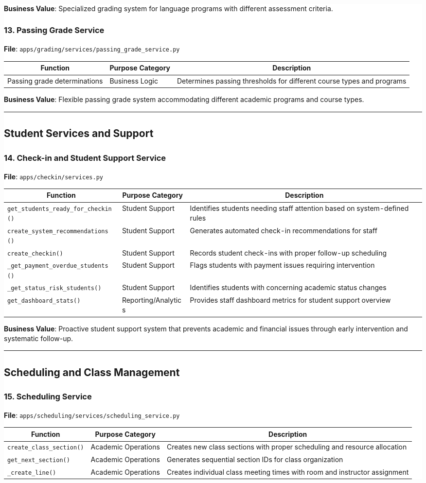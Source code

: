 **Business Value**: Specialized grading system for language programs with different assessment criteria.

### 13. Passing Grade Service
**File**: `apps/grading/services/passing_grade_service.py`

| Function | Purpose Category | Description |
|----------|-----------------|-------------|
| Passing grade determinations | Business Logic | Determines passing thresholds for different course types and programs |

**Business Value**: Flexible passing grade system accommodating different academic programs and course types.

---

## Student Services and Support

### 14. Check-in and Student Support Service
**File**: `apps/checkin/services.py`

| Function | Purpose Category | Description |
|----------|-----------------|-------------|
| `get_students_ready_for_checkin()` | Student Support | Identifies students needing staff attention based on system-defined rules |
| `create_system_recommendations()` | Student Support | Generates automated check-in recommendations for staff |
| `create_checkin()` | Student Support | Records student check-ins with proper follow-up scheduling |
| `_get_payment_overdue_students()` | Student Support | Flags students with payment issues requiring intervention |
| `_get_status_risk_students()` | Student Support | Identifies students with concerning academic status changes |
| `get_dashboard_stats()` | Reporting/Analytics | Provides staff dashboard metrics for student support overview |

**Business Value**: Proactive student support system that prevents academic and financial issues through early intervention and systematic follow-up.

---

## Scheduling and Class Management

### 15. Scheduling Service
**File**: `apps/scheduling/services/scheduling_service.py`

| Function | Purpose Category | Description |
|----------|-----------------|-------------|
| `create_class_section()` | Academic Operations | Creates new class sections with proper scheduling and resource allocation |
| `get_next_section()` | Academic Operations | Generates sequential section IDs for class organization |
| `_create_line()` | Academic Operations | Creates individual class meeting times with room and instructor assignment |
